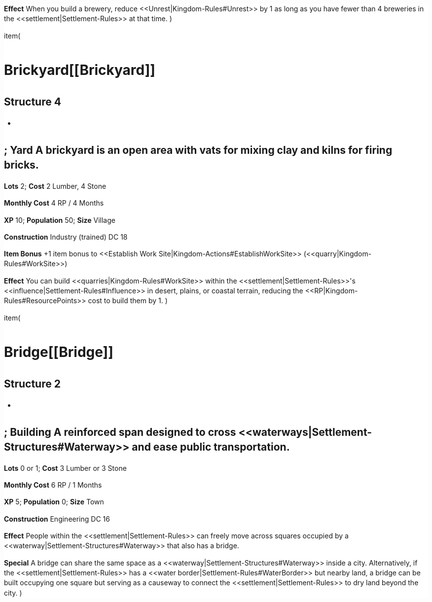 **Effect** When you build a brewery, reduce <<Unrest|Kingdom-Rules#Unrest>> by 1 as long as you have fewer than 4 breweries in the <<settlement|Settlement-Rules>> at that time.
)

item(
# Brickyard[[Brickyard]]
## Structure 4
-
; Yard
A brickyard is an open area with vats for mixing clay and kilns for firing bricks.
-

**Lots** 2; **Cost** 2 Lumber, 4 Stone

**Monthly Cost** 4 RP / 4 Months

**XP** 10; **Population** 50; **Size** Village

**Construction** Industry (trained) DC 18

**Item Bonus** +1 item bonus to <<Establish Work Site|Kingdom-Actions#EstablishWorkSite>> (<<quarry|Kingdom-Rules#WorkSite>>)

**Effect** You can build <<quarries|Kingdom-Rules#WorkSite>> within the <<settlement|Settlement-Rules>>'s <<influence|Settlement-Rules#Influence>> in desert, plains, or coastal terrain, reducing the <<RP|Kingdom-Rules#ResourcePoints>> cost to build them by 1.
)

item(
# Bridge[[Bridge]]
## Structure 2
-
; Building
A reinforced span designed to cross <<waterways|Settlement-Structures#Waterway>> and ease public transportation.
-

**Lots** 0 or 1; **Cost** 3 Lumber or 3 Stone

**Monthly Cost** 6 RP / 1 Months

**XP** 5; **Population** 0; **Size** Town

**Construction** Engineering DC 16

**Effect** People within the <<settlement|Settlement-Rules>> can freely move across squares occupied by a <<waterway|Settlement-Structures#Waterway>> that also has a bridge.

**Special** A bridge can share the same space as a <<waterway|Settlement-Structures#Waterway>> inside a city. Alternatively, if the <<settlement|Settlement-Rules>> has a <<water border|Settlement-Rules#WaterBorder>> but nearby land, a bridge can be built occupying one square but serving as a causeway to connect the <<settlement|Settlement-Rules>> to dry land beyond the city.
)
